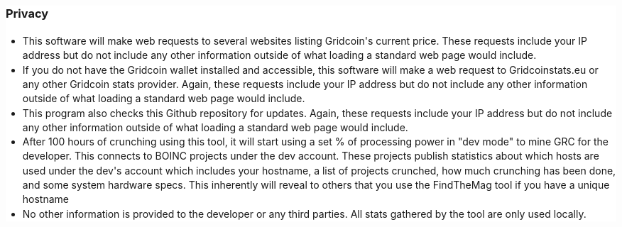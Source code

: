 <h3>Privacy</h3>

- This software will make web requests to several websites listing Gridcoin's current price. These requests include your IP address but do not include any other information outside of what loading a standard web page would include.
- If you do not have the Gridcoin wallet installed and accessible, this software will make a web request to Gridcoinstats.eu or any other Gridcoin stats provider. Again, these requests include your IP address but do not include any other information outside of what loading a standard web page would include.
- This program also checks this Github repository for updates. Again, these requests include your IP address but do not include any other information outside of what loading a standard web page would include.
- After 100 hours of crunching using this tool, it will start using a set % of processing power in "dev mode" to mine GRC for the developer. This connects to BOINC projects under the dev account. These projects publish statistics about which hosts are used under the dev's account which includes your hostname, a list of projects crunched, how much crunching has been done, and some system hardware specs. This inherently will reveal to others that you use the FindTheMag tool if you have a unique hostname
- No other information is provided to the developer or any third parties. All stats gathered by the tool are only used locally.